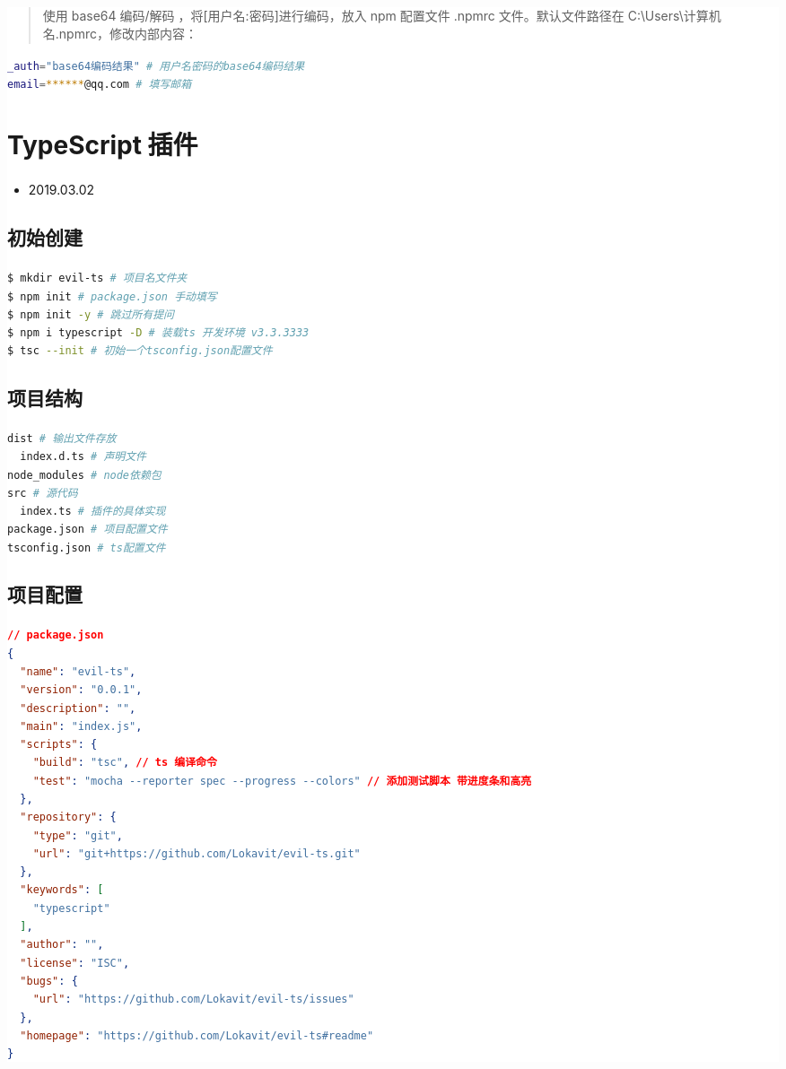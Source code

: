 > 使用 base64 编码/解码 ，将[用户名:密码]进行编码，放入 npm 配置文件 .npmrc 文件。默认文件路径在 C:\Users\计算机名\.npmrc，修改内部内容：

```Bash
_auth="base64编码结果" # 用户名密码的base64编码结果
email=******@qq.com # 填写邮箱
```

# TypeScript 插件

- 2019.03.02

## 初始创建

```Bash
$ mkdir evil-ts # 项目名文件夹
$ npm init # package.json 手动填写
$ npm init -y # 跳过所有提问
$ npm i typescript -D # 装载ts 开发环境 v3.3.3333
$ tsc --init # 初始一个tsconfig.json配置文件
```

## 项目结构

```Bash
dist # 输出文件存放
  index.d.ts # 声明文件
node_modules # node依赖包
src # 源代码
  index.ts # 插件的具体实现
package.json # 项目配置文件
tsconfig.json # ts配置文件
```

## 项目配置

```JSON
// package.json
{
  "name": "evil-ts",
  "version": "0.0.1",
  "description": "",
  "main": "index.js",
  "scripts": {
    "build": "tsc", // ts 编译命令
    "test": "mocha --reporter spec --progress --colors" // 添加测试脚本 带进度条和高亮
  },
  "repository": {
    "type": "git",
    "url": "git+https://github.com/Lokavit/evil-ts.git"
  },
  "keywords": [
    "typescript"
  ],
  "author": "",
  "license": "ISC",
  "bugs": {
    "url": "https://github.com/Lokavit/evil-ts/issues"
  },
  "homepage": "https://github.com/Lokavit/evil-ts#readme"
}
```

